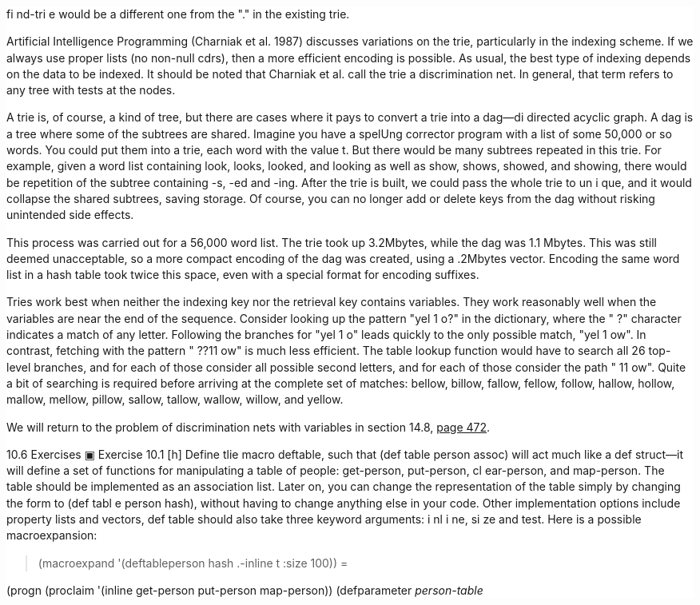 fi nd-tri e would be a different one from the "." in the existing trie. 

Artificial Intelligence Programming (Charniak et al. 1987) discusses variations on 
the trie, particularly in the indexing scheme. If we always use proper lists (no non-null 
cdrs), then a more efficient encoding is possible. As usual, the best type of indexing 
depends on the data to be indexed. It should be noted that Charniak et al. call the trie 
a discrimination net. In general, that term refers to any tree with tests at the nodes. 

A trie is, of course, a kind of tree, but there are cases where it pays to convert a trie 
into a dag—di directed acyclic graph. A dag is a tree where some of the subtrees are 
shared. Imagine you have a spelUng corrector program with a list of some 50,000 or 
so words. You could put them into a trie, each word with the value t. But there would 
be many subtrees repeated in this trie. For example, given a word list containing look, 
looks, looked, and looking as well as show, shows, showed, and showing, there would 
be repetition of the subtree containing -s, -ed and -ing. After the trie is built, we 
could pass the whole trie to un i que, and it would collapse the shared subtrees, saving 
storage. Of course, you can no longer add or delete keys from the dag without risking 
unintended side effects. 

This process was carried out for a 56,000 word list. The trie took up 3.2Mbytes, 
while the dag was 1.1 Mbytes. This was still deemed unacceptable, so a more compact 
encoding of the dag was created, using a .2Mbytes vector. Encoding the same word 
list in a hash table took twice this space, even with a special format for encoding 
suffixes. 

Tries work best when neither the indexing key nor the retrieval key contains 
variables. They work reasonably well when the variables are near the end of the 
sequence. Consider looking up the pattern "yel 1 o?" in the dictionary, where the " ?" 
character indicates a match of any letter. Following the branches for "yel 1 o" leads 
quickly to the only possible match, "yel 1 ow". In contrast, fetching with the pattern 
" ??11 ow" is much less efficient. The table lookup function would have to search all 
26 top-level branches, and for each of those consider all possible second letters, and 
for each of those consider the path " 11 ow". Quite a bit of searching is required before 
arriving at the complete set of matches: bellow, billow, fallow, fellow, follow, hallow, 
hollow, mallow, mellow, pillow, sallow, tallow, wallow, willow, and yellow. 

We will return to the problem of discrimination nets with variables in section 14.8, 
[page 472](chapter14.md#page-472). 

<a id='page-346'></a>

10.6 Exercises 
&#9635; Exercise 10.1 [h] Define tlie macro deftable, such that (def table person assoc) 
will act much like a def struct—it will define a set of functions for manipulating a 
table of people: get-person, put-person, cl ear-person, and map-person. The table 
should be implemented as an association list. Later on, you can change the representation 
of the table simply by changing the form to (def tabl e person hash), without 
having to change anything else in your code. Other implementation options include 
property lists and vectors, def table should also take three keyword arguments: 
i nl i ne, si ze and test. Here is a possible macroexpansion: 

> (macroexpand '(deftableperson hash .-inline t :size 100)) = 

(progn 
(proclaim '(inline get-person put-person map-person)) 
(defparameter *person-table* 
